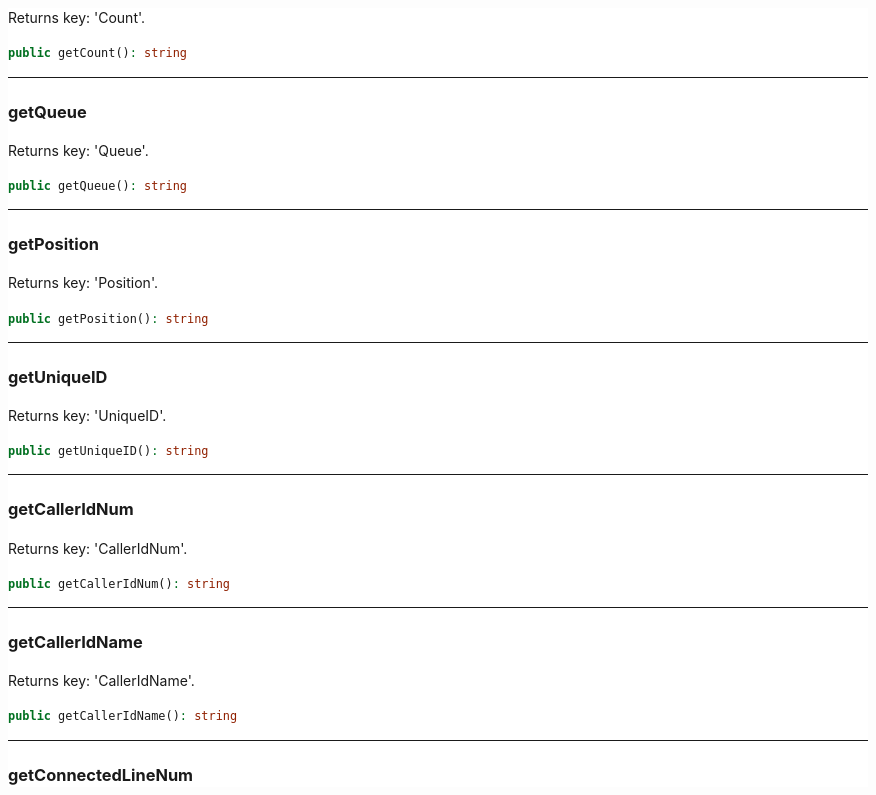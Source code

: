 Returns key: 'Count'.

```php
public getCount(): string
```

***

### getQueue

Returns key: 'Queue'.

```php
public getQueue(): string
```

***

### getPosition

Returns key: 'Position'.

```php
public getPosition(): string
```

***

### getUniqueID

Returns key: 'UniqueID'.

```php
public getUniqueID(): string
```

***

### getCallerIdNum

Returns key: 'CallerIdNum'.

```php
public getCallerIdNum(): string
```

***

### getCallerIdName

Returns key: 'CallerIdName'.

```php
public getCallerIdName(): string
```

***

### getConnectedLineNum
